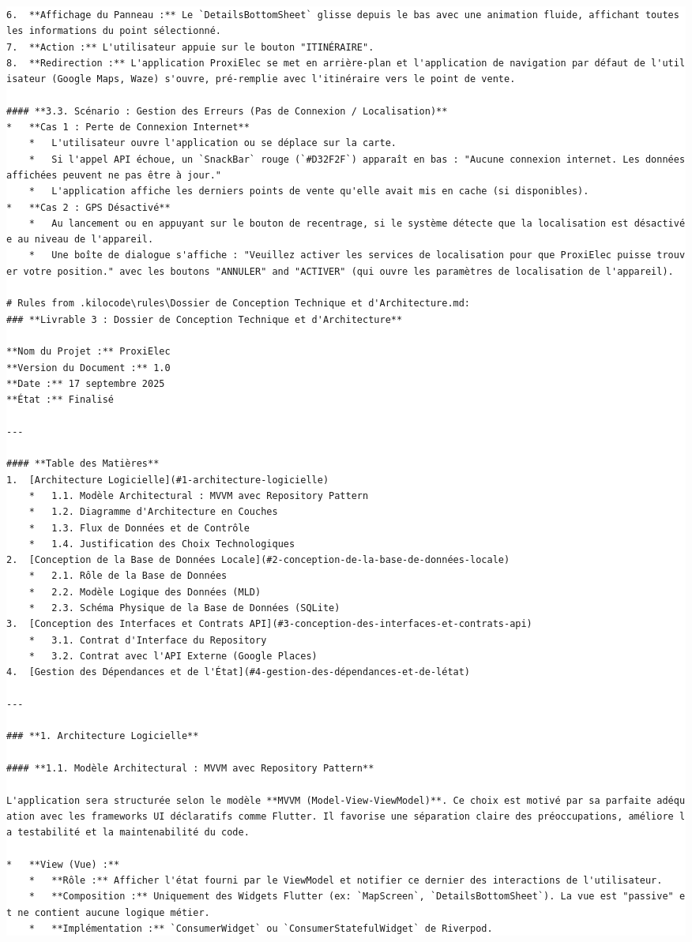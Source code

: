 ```plantuml
6.  **Affichage du Panneau :** Le `DetailsBottomSheet` glisse depuis le bas avec une animation fluide, affichant toutes les informations du point sélectionné.
7.  **Action :** L'utilisateur appuie sur le bouton "ITINÉRAIRE".
8.  **Redirection :** L'application ProxiElec se met en arrière-plan et l'application de navigation par défaut de l'utilisateur (Google Maps, Waze) s'ouvre, pré-remplie avec l'itinéraire vers le point de vente.

#### **3.3. Scénario : Gestion des Erreurs (Pas de Connexion / Localisation)**
*   **Cas 1 : Perte de Connexion Internet**
    *   L'utilisateur ouvre l'application ou se déplace sur la carte.
    *   Si l'appel API échoue, un `SnackBar` rouge (`#D32F2F`) apparaît en bas : "Aucune connexion internet. Les données affichées peuvent ne pas être à jour."
    *   L'application affiche les derniers points de vente qu'elle avait mis en cache (si disponibles).
*   **Cas 2 : GPS Désactivé**
    *   Au lancement ou en appuyant sur le bouton de recentrage, si le système détecte que la localisation est désactivée au niveau de l'appareil.
    *   Une boîte de dialogue s'affiche : "Veuillez activer les services de localisation pour que ProxiElec puisse trouver votre position." avec les boutons "ANNULER" and "ACTIVER" (qui ouvre les paramètres de localisation de l'appareil).

# Rules from .kilocode\rules\Dossier de Conception Technique et d'Architecture.md:
### **Livrable 3 : Dossier de Conception Technique et d'Architecture**

**Nom du Projet :** ProxiElec  
**Version du Document :** 1.0  
**Date :** 17 septembre 2025  
**État :** Finalisé

---

#### **Table des Matières**
1.  [Architecture Logicielle](#1-architecture-logicielle)
    *   1.1. Modèle Architectural : MVVM avec Repository Pattern
    *   1.2. Diagramme d'Architecture en Couches
    *   1.3. Flux de Données et de Contrôle
    *   1.4. Justification des Choix Technologiques
2.  [Conception de la Base de Données Locale](#2-conception-de-la-base-de-données-locale)
    *   2.1. Rôle de la Base de Données
    *   2.2. Modèle Logique des Données (MLD)
    *   2.3. Schéma Physique de la Base de Données (SQLite)
3.  [Conception des Interfaces et Contrats API](#3-conception-des-interfaces-et-contrats-api)
    *   3.1. Contrat d'Interface du Repository
    *   3.2. Contrat avec l'API Externe (Google Places)
4.  [Gestion des Dépendances et de l'État](#4-gestion-des-dépendances-et-de-létat)

---

### **1. Architecture Logicielle**

#### **1.1. Modèle Architectural : MVVM avec Repository Pattern**

L'application sera structurée selon le modèle **MVVM (Model-View-ViewModel)**. Ce choix est motivé par sa parfaite adéquation avec les frameworks UI déclaratifs comme Flutter. Il favorise une séparation claire des préoccupations, améliore la testabilité et la maintenabilité du code.

*   **View (Vue) :**
    *   **Rôle :** Afficher l'état fourni par le ViewModel et notifier ce dernier des interactions de l'utilisateur.
    *   **Composition :** Uniquement des Widgets Flutter (ex: `MapScreen`, `DetailsBottomSheet`). La vue est "passive" et ne contient aucune logique métier.
    *   **Implémentation :** `ConsumerWidget` ou `ConsumerStatefulWidget` de Riverpod.

```